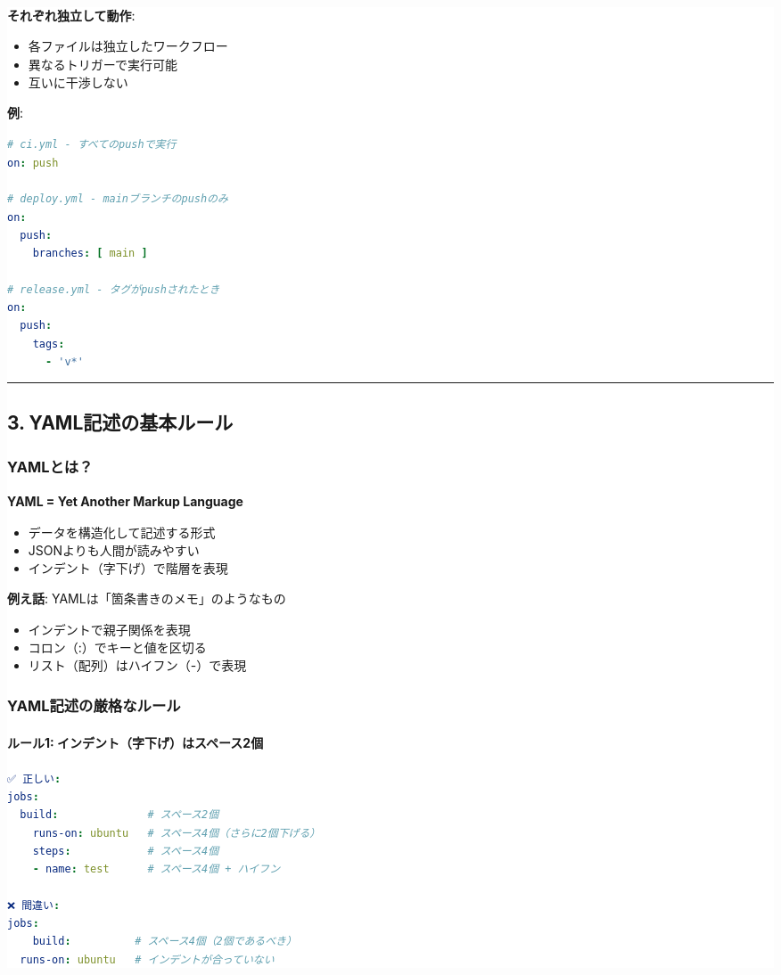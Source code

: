 **それぞれ独立して動作**:
- 各ファイルは独立したワークフロー
- 異なるトリガーで実行可能
- 互いに干渉しない

**例**:
```yaml
# ci.yml - すべてのpushで実行
on: push

# deploy.yml - mainブランチのpushのみ
on:
  push:
    branches: [ main ]

# release.yml - タグがpushされたとき
on:
  push:
    tags:
      - 'v*'
```

---

## 3. YAML記述の基本ルール

### YAMLとは？

**YAML = Yet Another Markup Language**
- データを構造化して記述する形式
- JSONよりも人間が読みやすい
- インデント（字下げ）で階層を表現

**例え話**: 
YAMLは「箇条書きのメモ」のようなもの
- インデントで親子関係を表現
- コロン（:）でキーと値を区切る
- リスト（配列）はハイフン（-）で表現

### YAML記述の厳格なルール

#### ルール1: インデント（字下げ）は**スペース2個**

```yaml
✅ 正しい:
jobs:
  build:              # スペース2個
    runs-on: ubuntu   # スペース4個（さらに2個下げる）
    steps:            # スペース4個
    - name: test      # スペース4個 + ハイフン

❌ 間違い:
jobs:
    build:          # スペース4個（2個であるべき）
  runs-on: ubuntu   # インデントが合っていない
```
